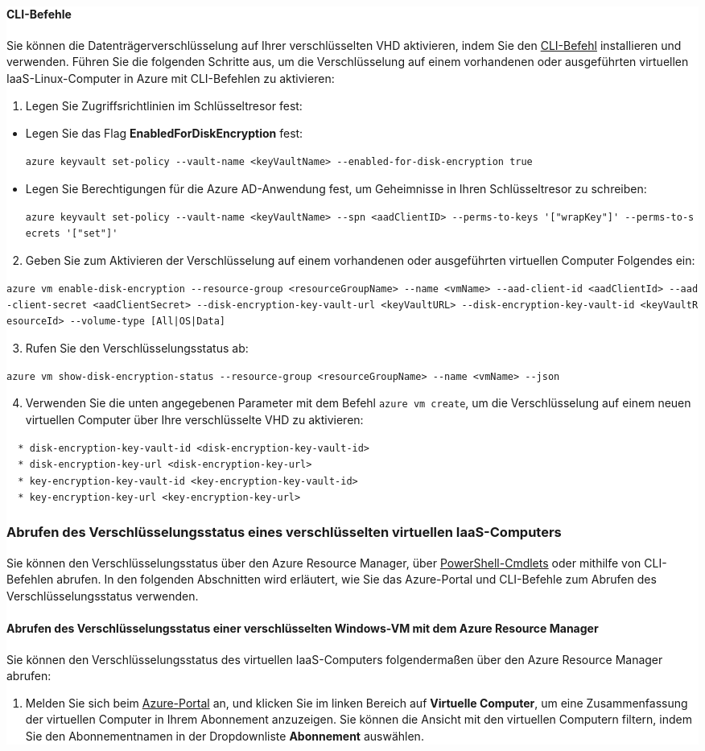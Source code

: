 #### <a name="cli-commands"></a>CLI-Befehle
Sie können die Datenträgerverschlüsselung auf Ihrer verschlüsselten VHD aktivieren, indem Sie den [CLI-Befehl](../cli-install-nodejs.md) installieren und verwenden. Führen Sie die folgenden Schritte aus, um die Verschlüsselung auf einem vorhandenen oder ausgeführten virtuellen IaaS-Linux-Computer in Azure mit CLI-Befehlen zu aktivieren:

1. Legen Sie Zugriffsrichtlinien im Schlüsseltresor fest:

 * Legen Sie das Flag **EnabledForDiskEncryption** fest:

    `azure keyvault set-policy --vault-name <keyVaultName> --enabled-for-disk-encryption true`
 * Legen Sie Berechtigungen für die Azure AD-Anwendung fest, um Geheimnisse in Ihren Schlüsseltresor zu schreiben:

    `azure keyvault set-policy --vault-name <keyVaultName> --spn <aadClientID> --perms-to-keys '["wrapKey"]' --perms-to-secrets '["set"]'`

2. Geben Sie zum Aktivieren der Verschlüsselung auf einem vorhandenen oder ausgeführten virtuellen Computer Folgendes ein:

 `azure vm enable-disk-encryption --resource-group <resourceGroupName> --name <vmName> --aad-client-id <aadClientId> --aad-client-secret <aadClientSecret> --disk-encryption-key-vault-url <keyVaultURL> --disk-encryption-key-vault-id <keyVaultResourceId> --volume-type [All|OS|Data]`

3. Rufen Sie den Verschlüsselungsstatus ab:

 `azure vm show-disk-encryption-status --resource-group <resourceGroupName> --name <vmName> --json`

4. Verwenden Sie die unten angegebenen Parameter mit dem Befehl `azure vm create`, um die Verschlüsselung auf einem neuen virtuellen Computer über Ihre verschlüsselte VHD zu aktivieren:
 ```
   * disk-encryption-key-vault-id <disk-encryption-key-vault-id>
   * disk-encryption-key-url <disk-encryption-key-url>
   * key-encryption-key-vault-id <key-encryption-key-vault-id>
   * key-encryption-key-url <key-encryption-key-url>
 ```

### <a name="get-the-encryption-status-of-an-encrypted-iaas-vm"></a>Abrufen des Verschlüsselungsstatus eines verschlüsselten virtuellen IaaS-Computers
Sie können den Verschlüsselungsstatus über den Azure Resource Manager, über [PowerShell-Cmdlets](/powershell/azure/overview) oder mithilfe von CLI-Befehlen abrufen. In den folgenden Abschnitten wird erläutert, wie Sie das Azure-Portal und CLI-Befehle zum Abrufen des Verschlüsselungsstatus verwenden.

#### <a name="get-the-encryption-status-of-an-encrypted-windows-vm-by-using-azure-resource-manager"></a>Abrufen des Verschlüsselungsstatus einer verschlüsselten Windows-VM mit dem Azure Resource Manager
Sie können den Verschlüsselungsstatus des virtuellen IaaS-Computers folgendermaßen über den Azure Resource Manager abrufen:

1. Melden Sie sich beim [Azure-Portal](https://portal.azure.com/) an, und klicken Sie im linken Bereich auf **Virtuelle Computer**, um eine Zusammenfassung der virtuellen Computer in Ihrem Abonnement anzuzeigen. Sie können die Ansicht mit den virtuellen Computern filtern, indem Sie den Abonnementnamen in der Dropdownliste **Abonnement** auswählen.
